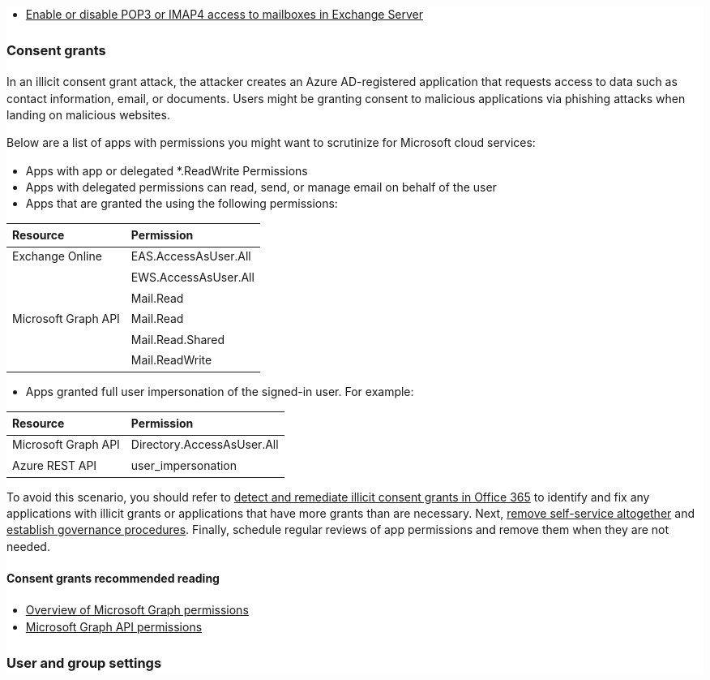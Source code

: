 - [Enable or disable POP3 or IMAP4 access to mailboxes in Exchange Server](/exchange/clients/pop3-and-imap4/configure-mailbox-access)

### Consent grants

In an illicit consent grant attack, the attacker creates an Azure AD-registered application that requests access to data such as contact information, email, or documents. Users might be granting consent to malicious applications via phishing attacks when landing on malicious websites.

Below are a list of apps with permissions you might want to scrutinize for Microsoft cloud services:

- Apps with app or delegated \*.ReadWrite Permissions
- Apps with delegated permissions can read, send, or manage email on behalf of the user
- Apps that are granted the using the following permissions:

| Resource | Permission |
| :- | :- |
| Exchange Online | EAS.AccessAsUser.All |
| | EWS.AccessAsUser.All |
| | Mail.Read |
| Microsoft Graph API | Mail.Read |
| | Mail.Read.Shared |
| | Mail.ReadWrite |

- Apps granted full user impersonation of the signed-in user. For example:

|Resource | Permission |
| :- | :- |
| Microsoft Graph API| Directory.AccessAsUser.All |
| Azure REST API | user_impersonation |

To avoid this scenario, you should refer to [detect and remediate illicit consent grants in Office 365](/office365/securitycompliance/detect-and-remediate-illicit-consent-grants) to identify and fix any applications with illicit grants or applications that have more grants than are necessary. Next, [remove self-service altogether](../manage-apps/configure-user-consent.md) and [establish governance procedures](../manage-apps/configure-admin-consent-workflow.md). Finally, schedule regular reviews of app permissions and remove them when they are not needed.

#### Consent grants recommended reading

- [Overview of Microsoft Graph permissions](/graph/permissions-overview)
- [Microsoft Graph API permissions](/graph/permissions-reference)

### User and group settings
